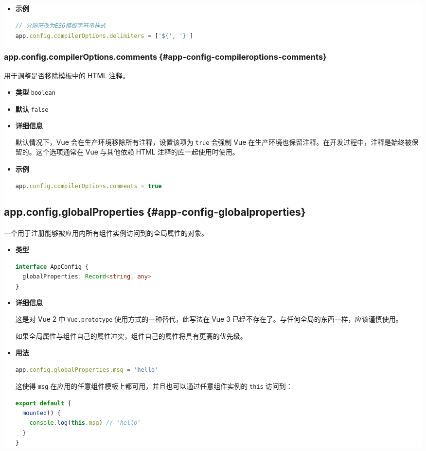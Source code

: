 - **示例**

  ```js
  // 分隔符改为ES6模板字符串样式
  app.config.compilerOptions.delimiters = ['${', '}']
  ```

### app.config.compilerOptions.comments {#app-config-compileroptions-comments}

用于调整是否移除模板中的 HTML 注释。

- **类型** `boolean`

- **默认** `false`

- **详细信息**

  默认情况下，Vue 会在生产环境移除所有注释，设置该项为 `true` 会强制 Vue 在生产环境也保留注释。在开发过程中，注释是始终被保留的。这个选项通常在 Vue 与其他依赖 HTML 注释的库一起使用时使用。

- **示例**

  ```js
  app.config.compilerOptions.comments = true
  ```

## app.config.globalProperties {#app-config-globalproperties}

一个用于注册能够被应用内所有组件实例访问到的全局属性的对象。

- **类型**

  ```ts
  interface AppConfig {
    globalProperties: Record<string, any>
  }
  ```

- **详细信息**

  这是对 Vue 2 中 `Vue.prototype` 使用方式的一种替代，此写法在 Vue 3 已经不存在了。与任何全局的东西一样，应该谨慎使用。

  如果全局属性与组件自己的属性冲突，组件自己的属性将具有更高的优先级。

- **用法**

  ```js
  app.config.globalProperties.msg = 'hello'
  ```

  这使得 `msg` 在应用的任意组件模板上都可用，并且也可以通过任意组件实例的 `this` 访问到：

  ```js
  export default {
    mounted() {
      console.log(this.msg) // 'hello'
    }
  }
  ```
